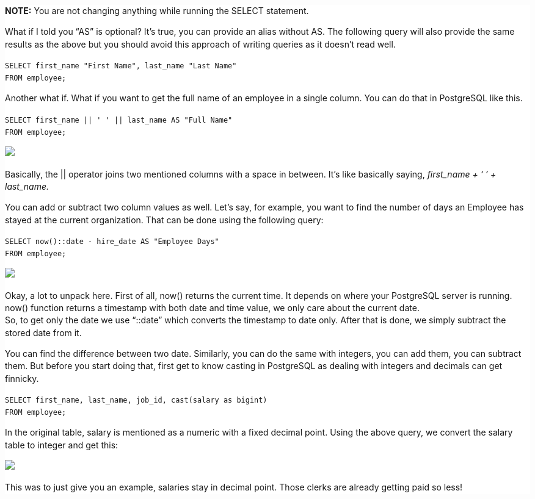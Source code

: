**NOTE:** You are not changing anything while running the SELECT statement. 

What if I told you “AS” is optional? It’s true, you can provide an alias without AS. The following query will also provide the same results as the above but you should avoid this approach of writing queries as it doesn’t read well.

```
SELECT first_name "First Name", last_name "Last Name"  
FROM employee;
```

Another what if. What if you want to get the full name of an employee in a single column. You can do that in PostgreSQL like this.

```
SELECT first_name || ' ' || last_name AS "Full Name"  
FROM employee;
```

![](https://cdn-images-1.medium.com/max/1000/1*o0CjrzOnqWod7uAdtEoTPg.png)

Basically, the || operator joins two mentioned columns with a space in between. It’s like basically saying, _first_name + ‘ ’ + last_name._

You can add or subtract two column values as well. Let’s say, for example, you want to find the number of days an Employee has stayed at the current organization. That can be done using the following query:

```
SELECT now()::date - hire_date AS "Employee Days"  
FROM employee;
```

![](https://cdn-images-1.medium.com/max/1000/1*MH7f4e1KE80aLpKWxl04EQ.png)

Okay, a lot to unpack here. First of all, now() returns the current time. It depends on where your PostgreSQL server is running. now() function returns a timestamp with both date and time value, we only care about the current date.   
So, to get only the date we use “::date” which converts the timestamp to date only. After that is done, we simply subtract the stored date from it. 

You can find the difference between two date. Similarly, you can do the same with integers, you can add them, you can subtract them. But before you start doing that, first get to know casting in PostgreSQL as dealing with integers and decimals can get finnicky. 

```
SELECT first_name, last_name, job_id, cast(salary as bigint)   
FROM employee;
```

In the original table, salary is mentioned as a numeric with a fixed decimal point. Using the above query, we convert the salary table to integer and get this:

![](https://cdn-images-1.medium.com/max/1000/1*AcNFJ6YgD6peGEmbo2BiOg.png)

  

This was to just give you an example, salaries stay in decimal point. Those clerks are already getting paid so less!
